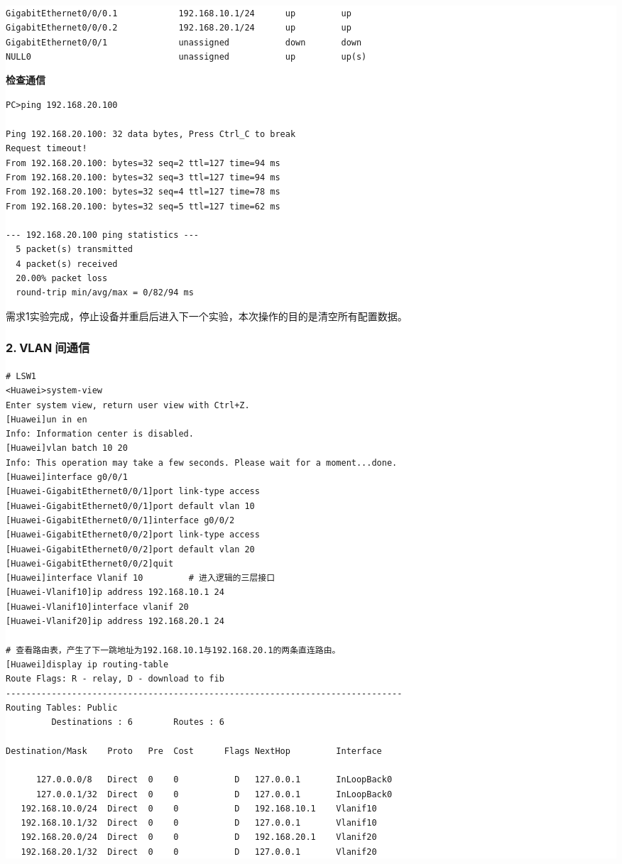 ```shell
GigabitEthernet0/0/0.1            192.168.10.1/24      up         up        
GigabitEthernet0/0/0.2            192.168.20.1/24      up         up        
GigabitEthernet0/0/1              unassigned           down       down      
NULL0                             unassigned           up         up(s)     
```

**检查通信**

```shell
PC>ping 192.168.20.100

Ping 192.168.20.100: 32 data bytes, Press Ctrl_C to break
Request timeout!
From 192.168.20.100: bytes=32 seq=2 ttl=127 time=94 ms
From 192.168.20.100: bytes=32 seq=3 ttl=127 time=94 ms
From 192.168.20.100: bytes=32 seq=4 ttl=127 time=78 ms
From 192.168.20.100: bytes=32 seq=5 ttl=127 time=62 ms

--- 192.168.20.100 ping statistics ---
  5 packet(s) transmitted
  4 packet(s) received
  20.00% packet loss
  round-trip min/avg/max = 0/82/94 ms
```

需求1实验完成，停止设备并重启后进入下一个实验，本次操作的目的是清空所有配置数据。

### 2. VLAN 间通信

```shell
# LSW1
<Huawei>system-view 
Enter system view, return user view with Ctrl+Z.
[Huawei]un in en
Info: Information center is disabled.
[Huawei]vlan batch 10 20
Info: This operation may take a few seconds. Please wait for a moment...done.
[Huawei]interface g0/0/1	
[Huawei-GigabitEthernet0/0/1]port link-type access 
[Huawei-GigabitEthernet0/0/1]port default vlan 10
[Huawei-GigabitEthernet0/0/1]interface g0/0/2	
[Huawei-GigabitEthernet0/0/2]port link-type access 
[Huawei-GigabitEthernet0/0/2]port default vlan 20
[Huawei-GigabitEthernet0/0/2]quit
[Huawei]interface Vlanif 10         # 进入逻辑的三层接口
[Huawei-Vlanif10]ip address 192.168.10.1 24
[Huawei-Vlanif10]interface vlanif 20
[Huawei-Vlanif20]ip address 192.168.20.1 24

# 查看路由表，产生了下一跳地址为192.168.10.1与192.168.20.1的两条直连路由。
[Huawei]display ip routing-table 
Route Flags: R - relay, D - download to fib
------------------------------------------------------------------------------
Routing Tables: Public
         Destinations : 6        Routes : 6        

Destination/Mask    Proto   Pre  Cost      Flags NextHop         Interface

      127.0.0.0/8   Direct  0    0           D   127.0.0.1       InLoopBack0
      127.0.0.1/32  Direct  0    0           D   127.0.0.1       InLoopBack0
   192.168.10.0/24  Direct  0    0           D   192.168.10.1    Vlanif10
   192.168.10.1/32  Direct  0    0           D   127.0.0.1       Vlanif10
   192.168.20.0/24  Direct  0    0           D   192.168.20.1    Vlanif20
   192.168.20.1/32  Direct  0    0           D   127.0.0.1       Vlanif20
```
